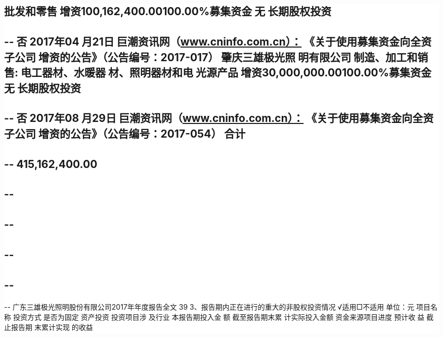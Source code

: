 批发和零售
增资100,162,400.00100.00%募集资金
无
长期股权投资
--
--
否
2017年04
月21日
巨潮资讯网（www.cninfo.com.cn）：
《关于使用募集资金向全资子公司
增资的公告》（公告编号：2017-017）
肇庆三雄极光照
明有限公司
制造、加工和销售:
电工器材、水暖器
材、照明器材和电
光源产品
增资30,000,000.00100.00%募集资金
无
长期股权投资
--
--
否
2017年08
月29日
巨潮资讯网（www.cninfo.com.cn）：
《关于使用募集资金向全资子公司
增资的公告》（公告编号：2017-054）
合计
--
--
415,162,400.00
--
--
--
--
--
--
--
--
--
--
广东三雄极光照明股份有限公司2017年年度报告全文
39
3、报告期内正在进行的重大的非股权投资情况
√适用□不适用
单位：元
项目名称
投资方式
是否为固定
资产投资
投资项目涉
及行业
本报告期投入金
额
截至报告期末累
计实际投入金额
资金来源项目进度
预计收
益
截止报告期
末累计实现
的收益